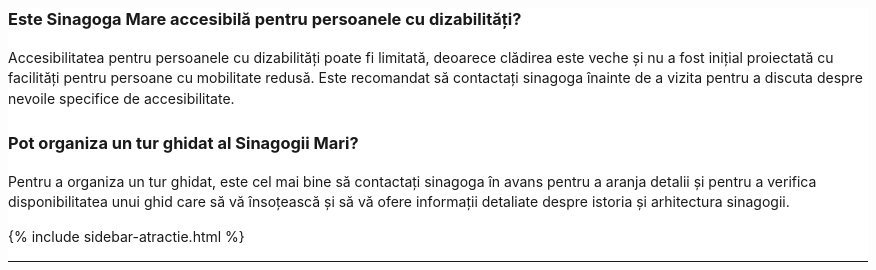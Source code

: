 ### Este Sinagoga Mare accesibilă pentru persoanele cu dizabilități?
Accesibilitatea pentru persoanele cu dizabilități poate fi limitată, deoarece clădirea este veche și nu a fost inițial proiectată cu facilități pentru persoane cu mobilitate redusă. Este recomandat să contactați sinagoga înainte de a vizita pentru a discuta despre nevoile specifice de accesibilitate.

### Pot organiza un tur ghidat al Sinagogii Mari?
Pentru a organiza un tur ghidat, este cel mai bine să contactați sinagoga în avans pentru a aranja detalii și pentru a verifica disponibilitatea unui ghid care să vă însoțească și să vă ofere informații detaliate despre istoria și arhitectura sinagogii.

</div>

</div>

{% include sidebar-atractie.html %}

</div>

<hr class="hr-s1">
